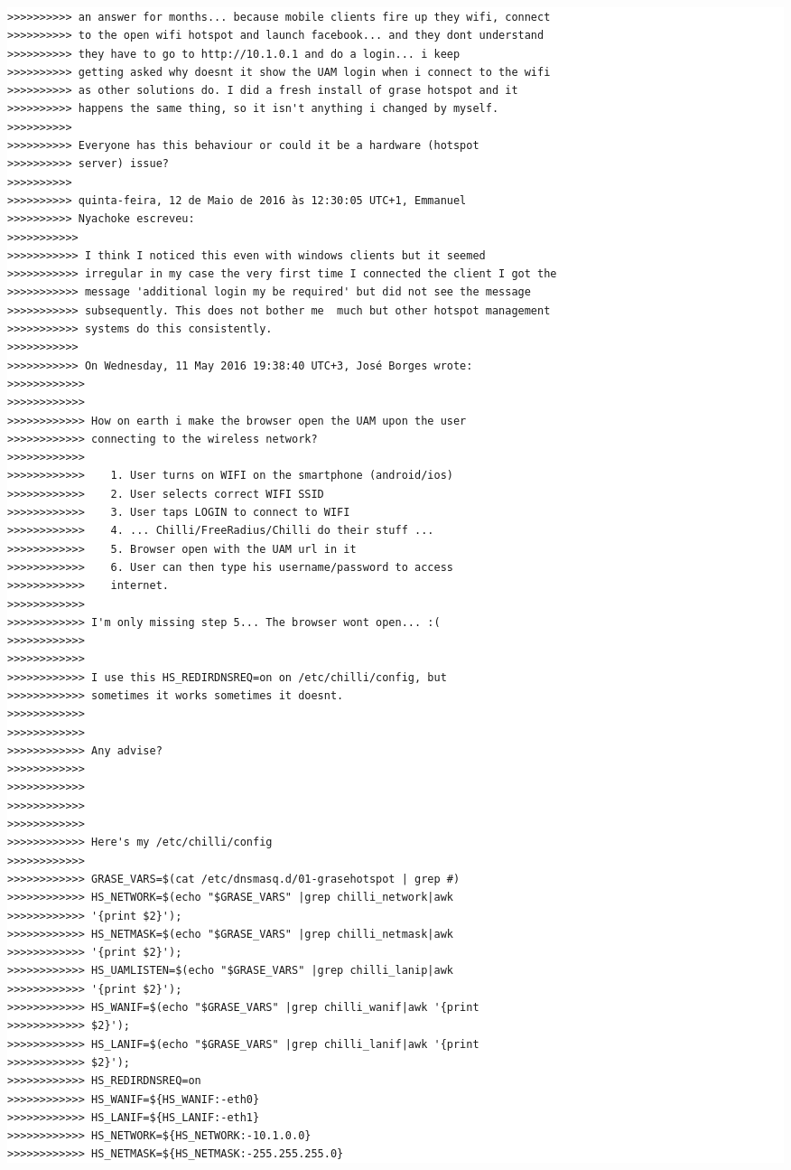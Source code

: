 ```
>>>>>>>>>> an answer for months... because mobile clients fire up they wifi, connect
>>>>>>>>>> to the open wifi hotspot and launch facebook... and they dont understand
>>>>>>>>>> they have to go to http://10.1.0.1 and do a login... i keep
>>>>>>>>>> getting asked why doesnt it show the UAM login when i connect to the wifi
>>>>>>>>>> as other solutions do. I did a fresh install of grase hotspot and it
>>>>>>>>>> happens the same thing, so it isn't anything i changed by myself.
>>>>>>>>>>
>>>>>>>>>> Everyone has this behaviour or could it be a hardware (hotspot
>>>>>>>>>> server) issue?
>>>>>>>>>>
>>>>>>>>>> quinta-feira, 12 de Maio de 2016 às 12:30:05 UTC+1, Emmanuel
>>>>>>>>>> Nyachoke escreveu:
>>>>>>>>>>>
>>>>>>>>>>> I think I noticed this even with windows clients but it seemed
>>>>>>>>>>> irregular in my case the very first time I connected the client I got the
>>>>>>>>>>> message 'additional login my be required' but did not see the message
>>>>>>>>>>> subsequently. This does not bother me  much but other hotspot management
>>>>>>>>>>> systems do this consistently.
>>>>>>>>>>>
>>>>>>>>>>> On Wednesday, 11 May 2016 19:38:40 UTC+3, José Borges wrote:
>>>>>>>>>>>>
>>>>>>>>>>>>
>>>>>>>>>>>> How on earth i make the browser open the UAM upon the user
>>>>>>>>>>>> connecting to the wireless network?
>>>>>>>>>>>>
>>>>>>>>>>>>    1. User turns on WIFI on the smartphone (android/ios)
>>>>>>>>>>>>    2. User selects correct WIFI SSID
>>>>>>>>>>>>    3. User taps LOGIN to connect to WIFI
>>>>>>>>>>>>    4. ... Chilli/FreeRadius/Chilli do their stuff ...
>>>>>>>>>>>>    5. Browser open with the UAM url in it
>>>>>>>>>>>>    6. User can then type his username/password to access
>>>>>>>>>>>>    internet.
>>>>>>>>>>>>
>>>>>>>>>>>> I'm only missing step 5... The browser wont open... :(
>>>>>>>>>>>>
>>>>>>>>>>>>
>>>>>>>>>>>> I use this HS_REDIRDNSREQ=on on /etc/chilli/config, but
>>>>>>>>>>>> sometimes it works sometimes it doesnt.
>>>>>>>>>>>>
>>>>>>>>>>>>
>>>>>>>>>>>> Any advise?
>>>>>>>>>>>>
>>>>>>>>>>>>
>>>>>>>>>>>>
>>>>>>>>>>>>
>>>>>>>>>>>> Here's my /etc/chilli/config
>>>>>>>>>>>>
>>>>>>>>>>>> GRASE_VARS=$(cat /etc/dnsmasq.d/01-grasehotspot | grep #)
>>>>>>>>>>>> HS_NETWORK=$(echo "$GRASE_VARS" |grep chilli_network|awk
>>>>>>>>>>>> '{print $2}');
>>>>>>>>>>>> HS_NETMASK=$(echo "$GRASE_VARS" |grep chilli_netmask|awk
>>>>>>>>>>>> '{print $2}');
>>>>>>>>>>>> HS_UAMLISTEN=$(echo "$GRASE_VARS" |grep chilli_lanip|awk
>>>>>>>>>>>> '{print $2}');
>>>>>>>>>>>> HS_WANIF=$(echo "$GRASE_VARS" |grep chilli_wanif|awk '{print
>>>>>>>>>>>> $2}');
>>>>>>>>>>>> HS_LANIF=$(echo "$GRASE_VARS" |grep chilli_lanif|awk '{print
>>>>>>>>>>>> $2}');
>>>>>>>>>>>> HS_REDIRDNSREQ=on
>>>>>>>>>>>> HS_WANIF=${HS_WANIF:-eth0}
>>>>>>>>>>>> HS_LANIF=${HS_LANIF:-eth1}
>>>>>>>>>>>> HS_NETWORK=${HS_NETWORK:-10.1.0.0}
>>>>>>>>>>>> HS_NETMASK=${HS_NETMASK:-255.255.255.0}
```